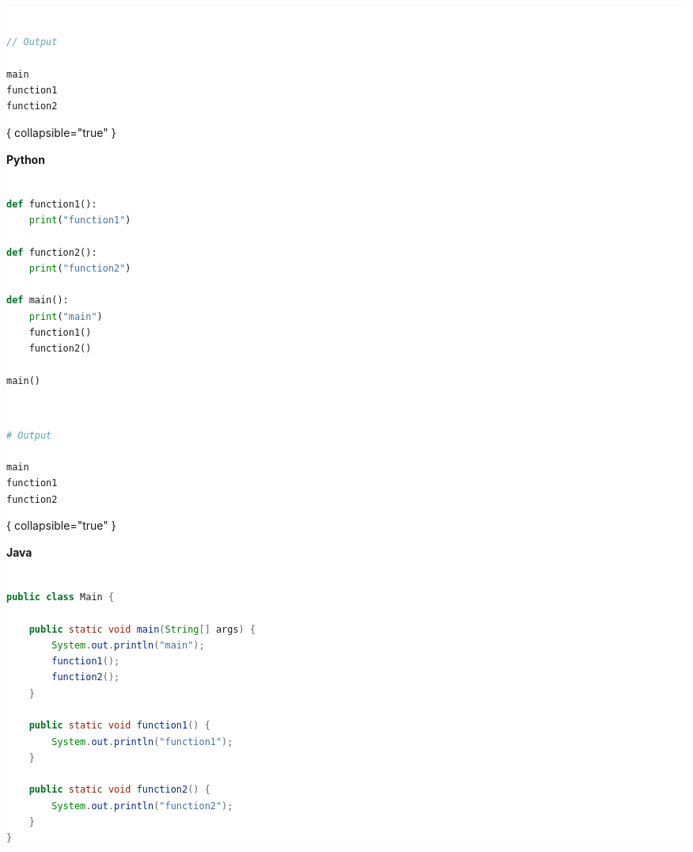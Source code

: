 <br/>

```c++
// Output

main
function1
function2
```
{ collapsible="true" }

</procedure>

<procedure switcher-key="Python">
<b>Python</b>

```python

def function1():
    print("function1")

def function2():
    print("function2")

def main():
    print("main")
    function1()
    function2()

main()
```

<br/>

```python
# Output

main
function1
function2
```
{ collapsible="true" }

</procedure>

<procedure switcher-key="Java">
<b>Java</b>

```java

public class Main {

    public static void main(String[] args) {
        System.out.println("main");
        function1();
        function2();
    }

    public static void function1() {
        System.out.println("function1");
    }

    public static void function2() {
        System.out.println("function2");
    }
}
```
